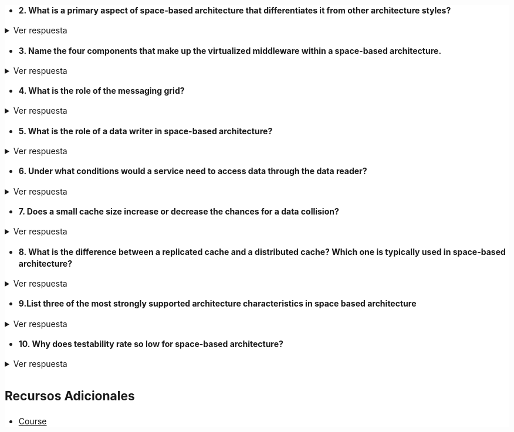   - **2. What is a primary aspect of space-based architecture that differentiates it from other architecture styles?**  
  <details><summary>Ver respuesta</summary></details>

  - **3. Name the four components that make up the virtualized middleware within a space-based architecture.**  
  <details><summary>Ver respuesta</summary></details>

  - **4. What is the role of the messaging grid?**  
  <details><summary>Ver respuesta</summary></details>

  - **5. What is the role of a data writer in space-based architecture?**  
  <details><summary>Ver respuesta</summary></details>

  - **6. Under what conditions would a service need to access data through the data reader?**  
  <details><summary>Ver respuesta</summary></details>

  - **7. Does a small cache size increase or decrease the chances for a data collision?**  
  <details><summary>Ver respuesta</summary></details>

  - **8. What is the difference between a replicated cache and a distributed cache? Which one is typically used in space-based architecture?**  
  <details><summary>Ver respuesta</summary></details>

  - **9.List three of the most strongly supported architecture characteristics in space based architecture**  
  <details><summary>Ver respuesta</summary></details>

  - **10. Why does testability rate so low for space-based architecture?**  
  <details><summary>Ver respuesta</summary></details>

## Recursos Adicionales
- [Course](https://fundamentalsofsoftwarearchitecture.com/)